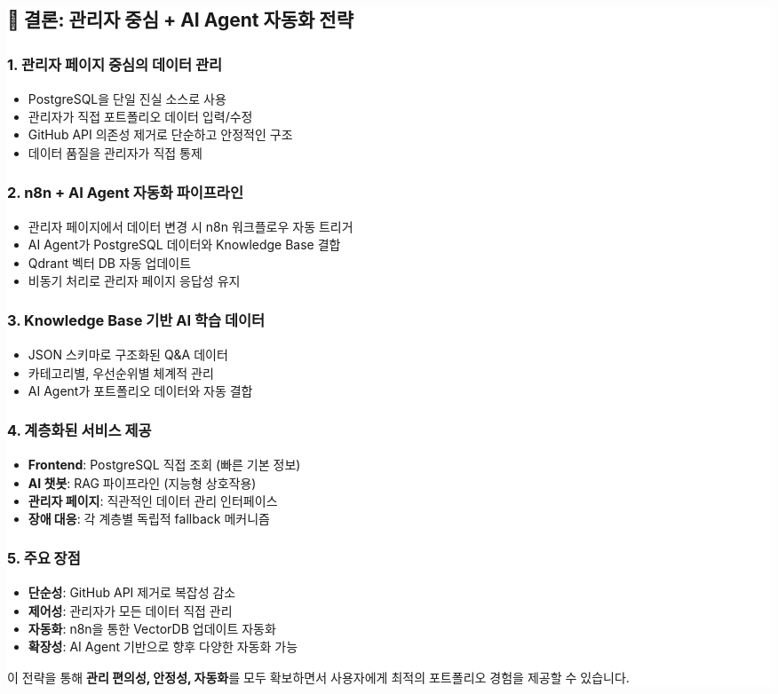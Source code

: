 ## 🎯 결론: 관리자 중심 + AI Agent 자동화 전략

### 1. **관리자 페이지 중심의 데이터 관리**
- PostgreSQL을 단일 진실 소스로 사용
- 관리자가 직접 포트폴리오 데이터 입력/수정
- GitHub API 의존성 제거로 단순하고 안정적인 구조
- 데이터 품질을 관리자가 직접 통제

### 2. **n8n + AI Agent 자동화 파이프라인**
- 관리자 페이지에서 데이터 변경 시 n8n 워크플로우 자동 트리거
- AI Agent가 PostgreSQL 데이터와 Knowledge Base 결합
- Qdrant 벡터 DB 자동 업데이트
- 비동기 처리로 관리자 페이지 응답성 유지

### 3. **Knowledge Base 기반 AI 학습 데이터**
- JSON 스키마로 구조화된 Q&A 데이터
- 카테고리별, 우선순위별 체계적 관리
- AI Agent가 포트폴리오 데이터와 자동 결합

### 4. **계층화된 서비스 제공**
- **Frontend**: PostgreSQL 직접 조회 (빠른 기본 정보)
- **AI 챗봇**: RAG 파이프라인 (지능형 상호작용)
- **관리자 페이지**: 직관적인 데이터 관리 인터페이스
- **장애 대응**: 각 계층별 독립적 fallback 메커니즘

### 5. **주요 장점**
- **단순성**: GitHub API 제거로 복잡성 감소
- **제어성**: 관리자가 모든 데이터 직접 관리
- **자동화**: n8n을 통한 VectorDB 업데이트 자동화
- **확장성**: AI Agent 기반으로 향후 다양한 자동화 가능

이 전략을 통해 **관리 편의성, 안정성, 자동화**를 모두 확보하면서 사용자에게 최적의 포트폴리오 경험을 제공할 수 있습니다.